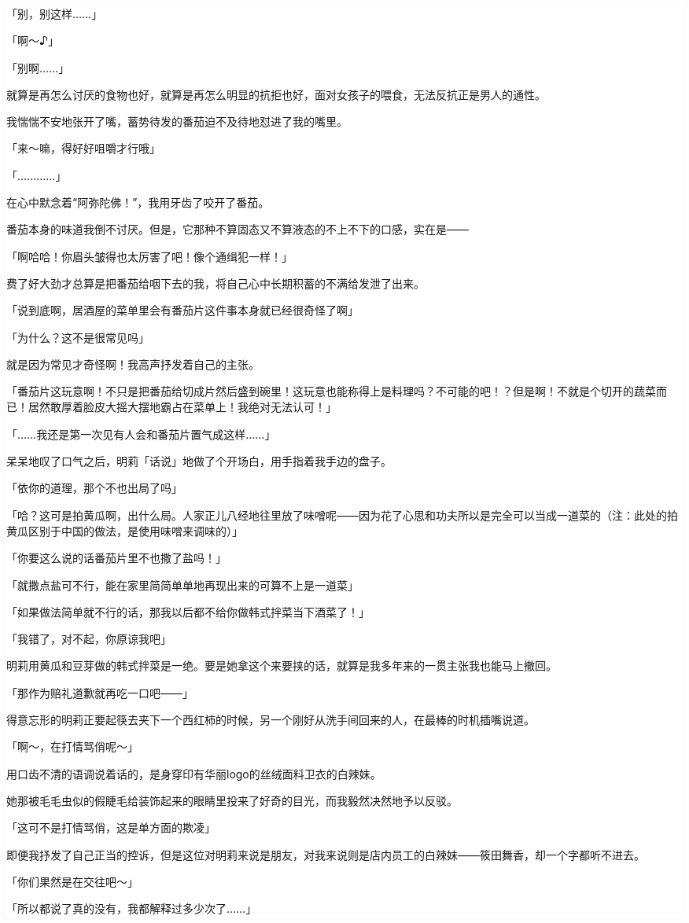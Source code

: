 「别，别这样……」

「啊～♪」

「别啊……」

就算是再怎么讨厌的食物也好，就算是再怎么明显的抗拒也好，面对女孩子的喂食，无法反抗正是男人的通性。

我惴惴不安地张开了嘴，蓄势待发的番茄迫不及待地怼进了我的嘴里。

「来～嘛，得好好咀嚼才行哦」

「…………」

在心中默念着“阿弥陀佛！”，我用牙齿了咬开了番茄。

番茄本身的味道我倒不讨厌。但是，它那种不算固态又不算液态的不上不下的口感，实在是——

「啊哈哈！你眉头皱得也太厉害了吧！像个通缉犯一样！」

费了好大劲才总算是把番茄给咽下去的我，将自己心中长期积蓄的不满给发泄了出来。

「说到底啊，居酒屋的菜单里会有番茄片这件事本身就已经很奇怪了啊」

「为什么？这不是很常见吗」

就是因为常见才奇怪啊！我高声抒发着自己的主张。

「番茄片这玩意啊！不只是把番茄给切成片然后盛到碗里！这玩意也能称得上是料理吗？不可能的吧！？但是啊！不就是个切开的蔬菜而已！居然敢厚着脸皮大摇大摆地霸占在菜单上！我绝对无法认可！」

「……我还是第一次见有人会和番茄片置气成这样……」

呆呆地叹了口气之后，明莉「话说」地做了个开场白，用手指着我手边的盘子。

「依你的道理，那个不也出局了吗」

「哈？这可是拍黄瓜啊，出什么局。人家正儿八经地往里放了味噌呢——因为花了心思和功夫所以是完全可以当成一道菜的（注：此处的拍黄瓜区别于中国的做法，是使用味噌来调味的）」

「你要这么说的话番茄片里不也撒了盐吗！」

「就撒点盐可不行，能在家里简简单单地再现出来的可算不上是一道菜」

「如果做法简单就不行的话，那我以后都不给你做韩式拌菜当下酒菜了！」

「我错了，对不起，你原谅我吧」

明莉用黄瓜和豆芽做的韩式拌菜是一绝。要是她拿这个来要挟的话，就算是我多年来的一贯主张我也能马上撤回。

「那作为赔礼道歉就再吃一口吧——」

得意忘形的明莉正要起筷去夹下一个西红柿的时候，另一个刚好从洗手间回来的人，在最棒的时机插嘴说道。

「啊～，在打情骂俏呢～」

用口齿不清的语调说着话的，是身穿印有华丽logo的丝绒面料卫衣的白辣妹。

她那被毛毛虫似的假睫毛给装饰起来的眼睛里投来了好奇的目光，而我毅然决然地予以反驳。

「这可不是打情骂俏，这是单方面的欺凌」

即便我抒发了自己正当的控诉，但是这位对明莉来说是朋友，对我来说则是店内员工的白辣妹——筱田舞香，却一个字都听不进去。

「你们果然是在交往吧～」

「所以都说了真的没有，我都解释过多少次了……」
